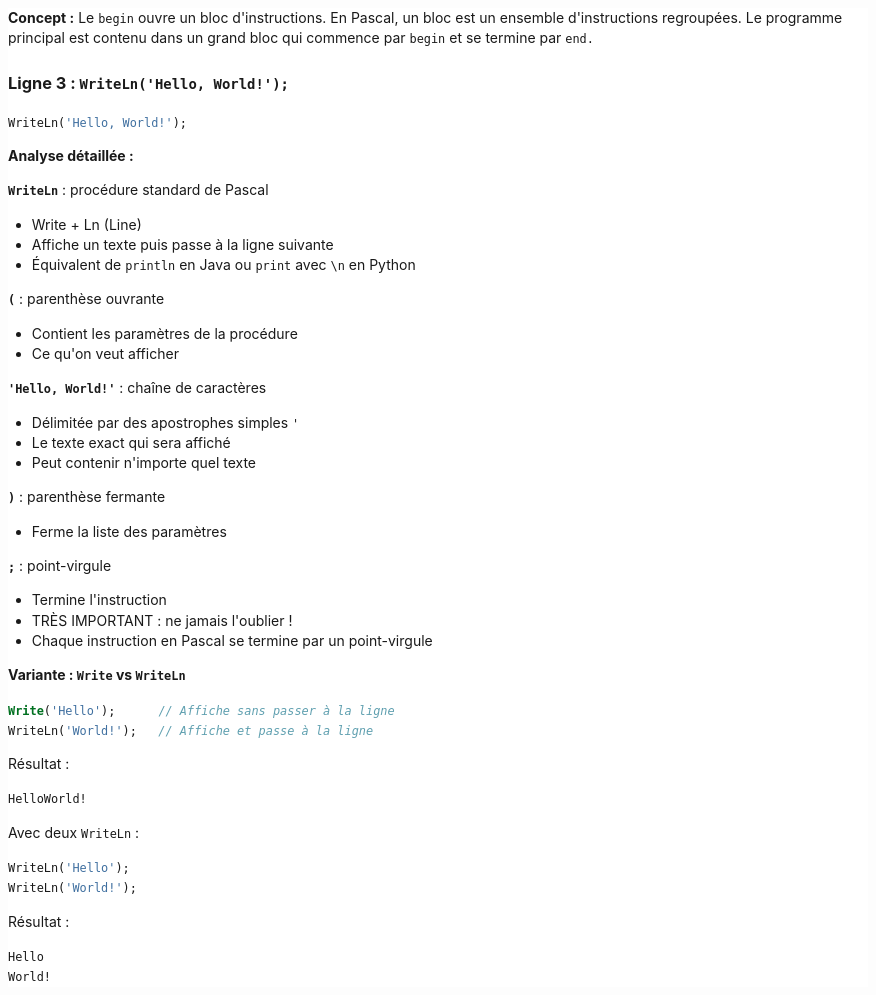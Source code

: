 **Concept :**
Le `begin` ouvre un bloc d'instructions. En Pascal, un bloc est un ensemble d'instructions regroupées. Le programme principal est contenu dans un grand bloc qui commence par `begin` et se termine par `end.`

### Ligne 3 : `WriteLn('Hello, World!');`

```pascal
WriteLn('Hello, World!');
```

**Analyse détaillée :**

**`WriteLn`** : procédure standard de Pascal
- Write + Ln (Line)
- Affiche un texte puis passe à la ligne suivante
- Équivalent de `println` en Java ou `print` avec `\n` en Python

**`(`** : parenthèse ouvrante
- Contient les paramètres de la procédure
- Ce qu'on veut afficher

**`'Hello, World!'`** : chaîne de caractères
- Délimitée par des apostrophes simples `'`
- Le texte exact qui sera affiché
- Peut contenir n'importe quel texte

**`)`** : parenthèse fermante
- Ferme la liste des paramètres

**`;`** : point-virgule
- Termine l'instruction
- TRÈS IMPORTANT : ne jamais l'oublier !
- Chaque instruction en Pascal se termine par un point-virgule

**Variante : `Write` vs `WriteLn`**
```pascal
Write('Hello');      // Affiche sans passer à la ligne
WriteLn('World!');   // Affiche et passe à la ligne
```

Résultat :
```
HelloWorld!
```

Avec deux `WriteLn` :
```pascal
WriteLn('Hello');
WriteLn('World!');
```

Résultat :
```
Hello
World!
```
